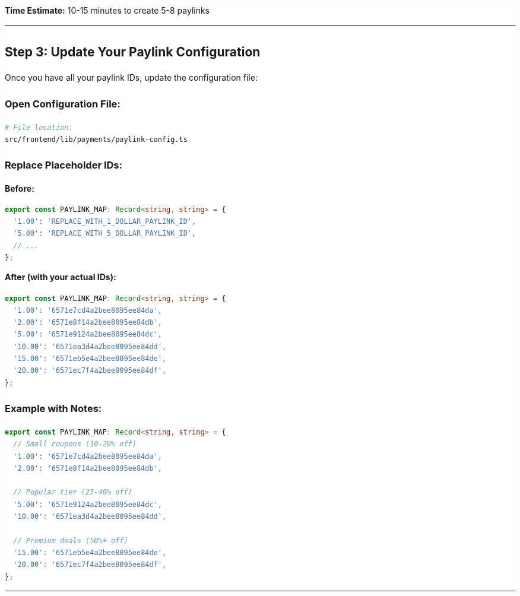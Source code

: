 **Time Estimate:** 10-15 minutes to create 5-8 paylinks

---

## Step 3: Update Your Paylink Configuration

Once you have all your paylink IDs, update the configuration file:

### Open Configuration File:

```bash
# File location:
src/frontend/lib/payments/paylink-config.ts
```

### Replace Placeholder IDs:

**Before:**
```typescript
export const PAYLINK_MAP: Record<string, string> = {
  '1.00': 'REPLACE_WITH_1_DOLLAR_PAYLINK_ID',
  '5.00': 'REPLACE_WITH_5_DOLLAR_PAYLINK_ID',
  // ...
};
```

**After (with your actual IDs):**
```typescript
export const PAYLINK_MAP: Record<string, string> = {
  '1.00': '6571e7cd4a2bee8095ee84da',
  '2.00': '6571e8f14a2bee8095ee84db',
  '5.00': '6571e9124a2bee8095ee84dc',
  '10.00': '6571ea3d4a2bee8095ee84dd',
  '15.00': '6571eb5e4a2bee8095ee84de',
  '20.00': '6571ec7f4a2bee8095ee84df',
};
```

### Example with Notes:

```typescript
export const PAYLINK_MAP: Record<string, string> = {
  // Small coupons (10-20% off)
  '1.00': '6571e7cd4a2bee8095ee84da',
  '2.00': '6571e8f14a2bee8095ee84db',

  // Popular tier (25-40% off)
  '5.00': '6571e9124a2bee8095ee84dc',
  '10.00': '6571ea3d4a2bee8095ee84dd',

  // Premium deals (50%+ off)
  '15.00': '6571eb5e4a2bee8095ee84de',
  '20.00': '6571ec7f4a2bee8095ee84df',
};
```

---
